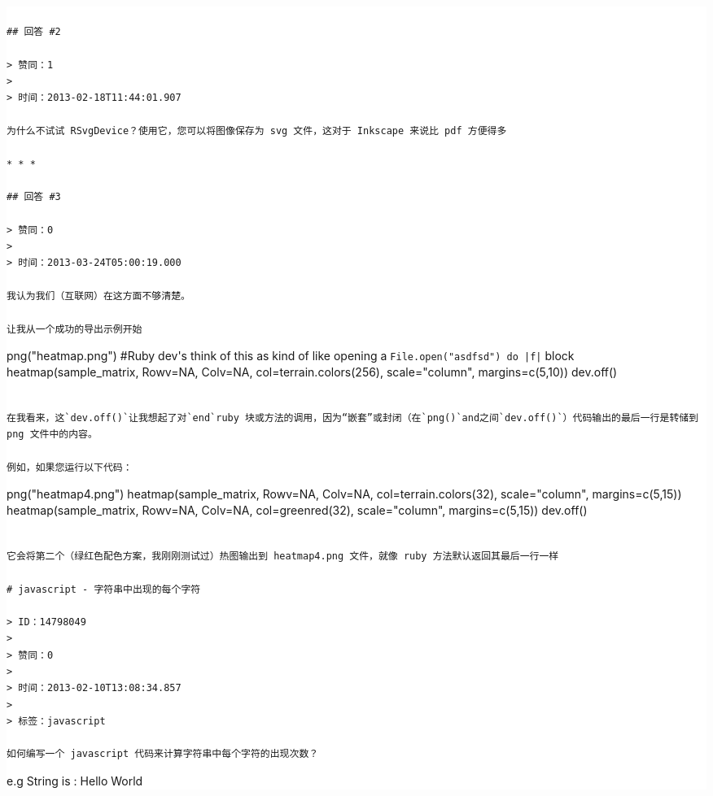 ```

## 回答 #2

> 赞同：1
> 
> 时间：2013-02-18T11:44:01.907

为什么不试试 RSvgDevice？使用它，您可以将图像保存为 svg 文件，这对于 Inkscape 来说比 pdf 方便得多

* * *

## 回答 #3

> 赞同：0
> 
> 时间：2013-03-24T05:00:19.000

我认为我们（互联网）在这方面不够清楚。

让我从一个成功的导出示例开始

```
png("heatmap.png") #Ruby dev's think of this as kind of like opening a `File.open("asdfsd") do |f|` block
heatmap(sample_matrix, Rowv=NA, Colv=NA, col=terrain.colors(256), scale="column", margins=c(5,10))
dev.off() 
```

在我看来，这`dev.off()`让我想起了对`end`ruby​​ 块或方法的调用，因为“嵌套”或封闭（在`png()`and之间`dev.off()`）代码输出的最后一行是转储到 png 文件中的内容。

例如，如果您运行以下代码：

```
png("heatmap4.png")
heatmap(sample_matrix, Rowv=NA, Colv=NA, col=terrain.colors(32), scale="column", margins=c(5,15))
heatmap(sample_matrix, Rowv=NA, Colv=NA, col=greenred(32), scale="column", margins=c(5,15))
dev.off() 
```

它会将第二个（绿红色配色方案，我刚刚测试过）热图输出到 heatmap4.png 文件，就像 ruby​​ 方法默认返回其最后一行一样

# javascript - 字符串中出现的每个字符

> ID：14798049
> 
> 赞同：0
> 
> 时间：2013-02-10T13:08:34.857
> 
> 标签：javascript

如何编写一个 javascript 代码来计算字符串中每个字符的出现次数？

```
e.g 
String is : Hello World 
